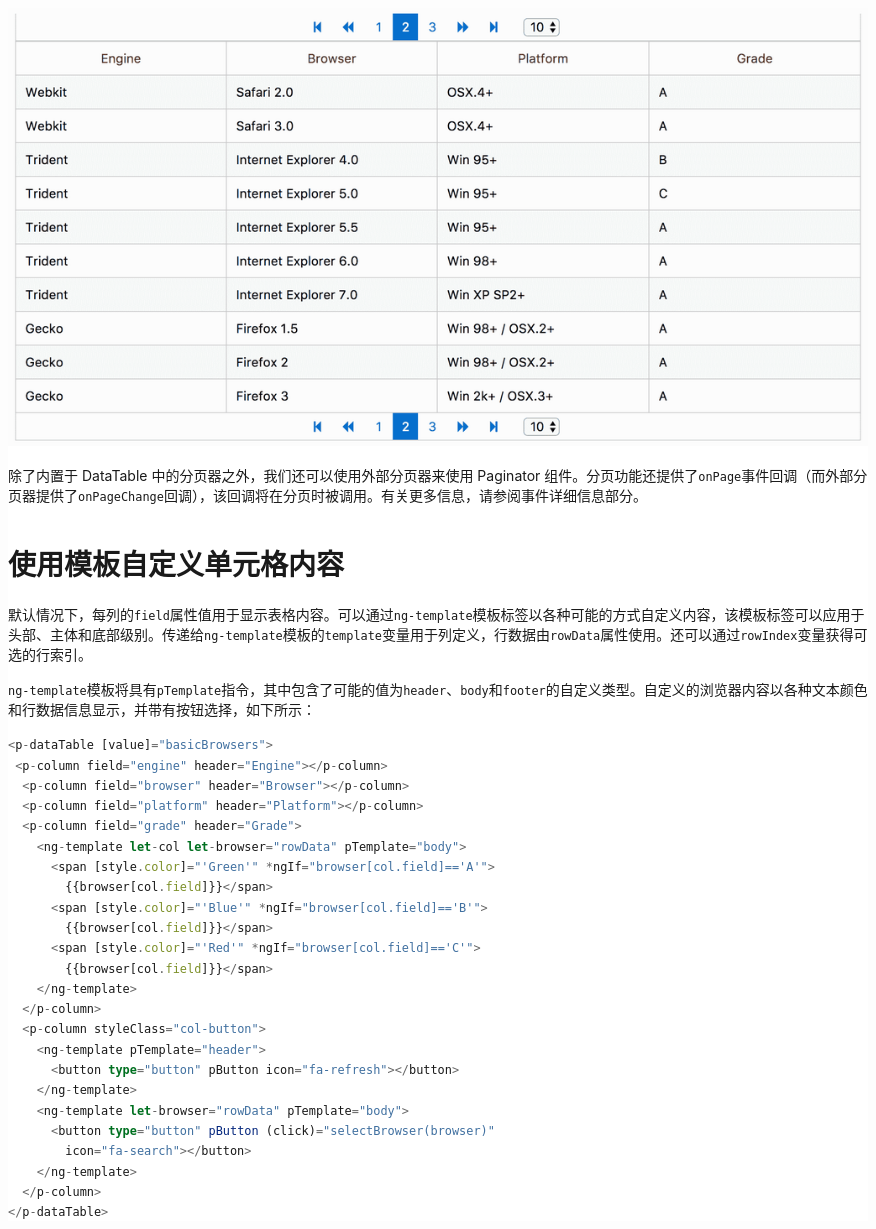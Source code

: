 ![](img/900610bd-c5df-41bc-9c74-f433a8db745f.png)

除了内置于 DataTable 中的分页器之外，我们还可以使用外部分页器来使用 Paginator 组件。分页功能还提供了`onPage`事件回调（而外部分页器提供了`onPageChange`回调），该回调将在分页时被调用。有关更多信息，请参阅事件详细信息部分。

# 使用模板自定义单元格内容

默认情况下，每列的`field`属性值用于显示表格内容。可以通过`ng-template`模板标签以各种可能的方式自定义内容，该模板标签可以应用于头部、主体和底部级别。传递给`ng-template`模板的`template`变量用于列定义，行数据由`rowData`属性使用。还可以通过`rowIndex`变量获得可选的行索引。

`ng-template`模板将具有`pTemplate`指令，其中包含了可能的值为`header`、`body`和`footer`的自定义类型。自定义的浏览器内容以各种文本颜色和行数据信息显示，并带有按钮选择，如下所示：

```ts
<p-dataTable [value]="basicBrowsers">
 <p-column field="engine" header="Engine"></p-column>
  <p-column field="browser" header="Browser"></p-column>
  <p-column field="platform" header="Platform"></p-column>
  <p-column field="grade" header="Grade">
    <ng-template let-col let-browser="rowData" pTemplate="body">
      <span [style.color]="'Green'" *ngIf="browser[col.field]=='A'"> 
        {{browser[col.field]}}</span>
      <span [style.color]="'Blue'" *ngIf="browser[col.field]=='B'"> 
        {{browser[col.field]}}</span>
      <span [style.color]="'Red'" *ngIf="browser[col.field]=='C'">
        {{browser[col.field]}}</span>
    </ng-template>
  </p-column>
  <p-column styleClass="col-button">
    <ng-template pTemplate="header">
      <button type="button" pButton icon="fa-refresh"></button>
    </ng-template>
    <ng-template let-browser="rowData" pTemplate="body">
      <button type="button" pButton (click)="selectBrowser(browser)" 
        icon="fa-search"></button>
    </ng-template>
  </p-column>
</p-dataTable>

```
